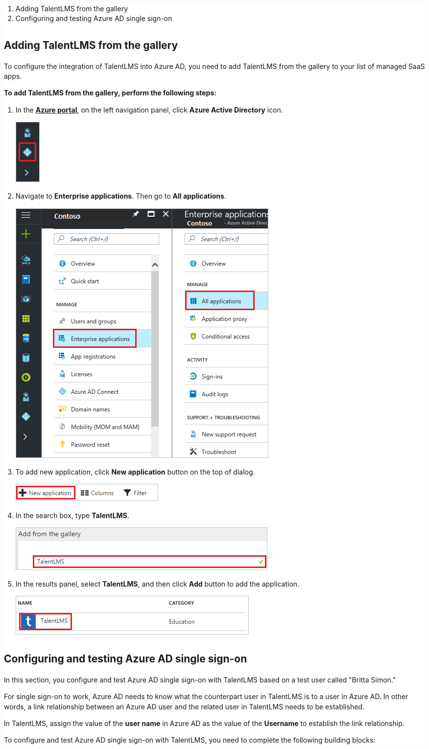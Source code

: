 1. Adding TalentLMS from the gallery
1. Configuring and testing Azure AD single sign-on

## Adding TalentLMS from the gallery
To configure the integration of TalentLMS into Azure AD, you need to add TalentLMS from the gallery to your list of managed SaaS apps.

**To add TalentLMS from the gallery, perform the following steps:**

1. In the **[Azure portal](https://portal.azure.com)**, on the left navigation panel, click **Azure Active Directory** icon. 

	![Active Directory][1]

1. Navigate to **Enterprise applications**. Then go to **All applications**.

	![Applications][2]
	
1. To add new application, click **New application** button on the top of dialog.

	![Applications][3]

1. In the search box, type **TalentLMS**.

	![Creating an Azure AD test user](./media/talentlms-tutorial/tutorial_talentlms_search.png)

1. In the results panel, select **TalentLMS**, and then click **Add** button to add the application.

	![Creating an Azure AD test user](./media/talentlms-tutorial/tutorial_talentlms_addfromgallery.png)

##  Configuring and testing Azure AD single sign-on
In this section, you configure and test Azure AD single sign-on with TalentLMS based on a test user called "Britta Simon."

For single sign-on to work, Azure AD needs to know what the counterpart user in TalentLMS is to a user in Azure AD. In other words, a link relationship between an Azure AD user and the related user in TalentLMS needs to be established.

In TalentLMS, assign the value of the **user name** in Azure AD as the value of the **Username** to establish the link relationship.

To configure and test Azure AD single sign-on with TalentLMS, you need to complete the following building blocks:


[1]: ./media/talentlms-tutorial/tutorial_general_01.png
[2]: ./media/talentlms-tutorial/tutorial_general_02.png
[3]: ./media/talentlms-tutorial/tutorial_general_03.png
[4]: ./media/talentlms-tutorial/tutorial_general_04.png
[100]: ./media/talentlms-tutorial/tutorial_general_100.png
[200]: ./media/talentlms-tutorial/tutorial_general_200.png
[201]: ./media/talentlms-tutorial/tutorial_general_201.png
[202]: ./media/talentlms-tutorial/tutorial_general_202.png
[203]: ./media/talentlms-tutorial/tutorial_general_203.png